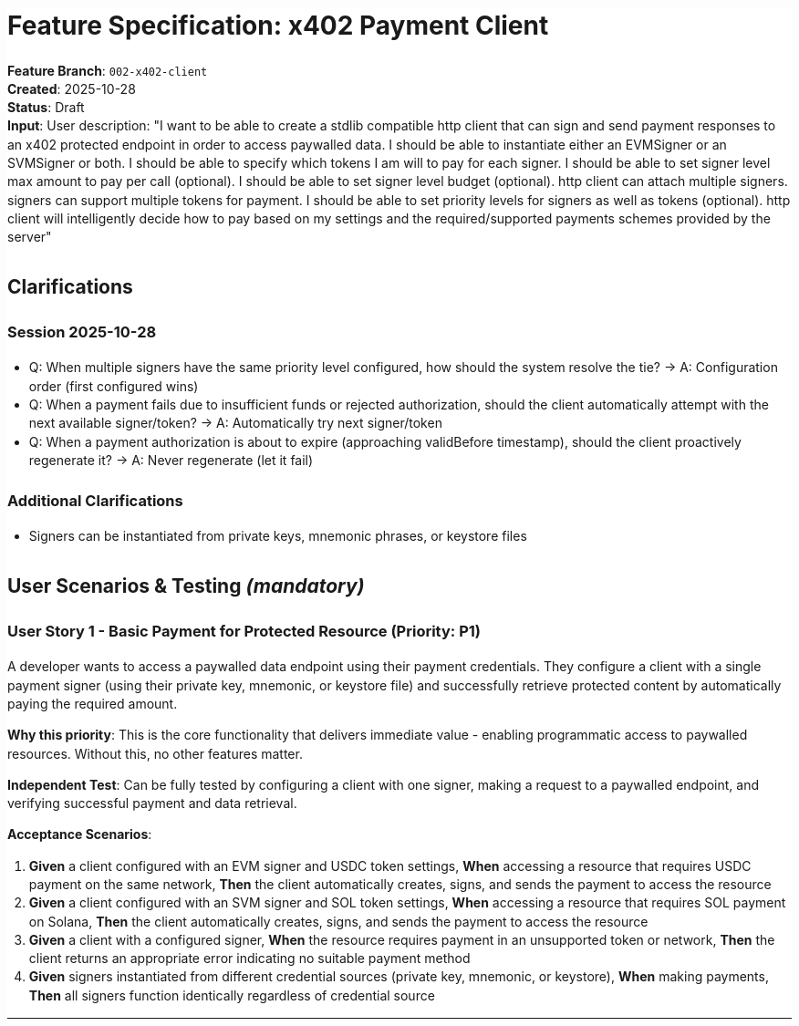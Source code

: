 # Feature Specification: x402 Payment Client

**Feature Branch**: `002-x402-client`  
**Created**: 2025-10-28  
**Status**: Draft  
**Input**: User description: "I want to be able to create a stdlib compatible http client that can sign and send payment responses to an x402 protected endpoint in order to access paywalled data. I should be able to instantiate either an EVMSigner or an SVMSigner or both. I should be able to specify which tokens I am will to pay for each signer. I should be able to set signer level max amount to pay per call (optional). I should be able to set signer level budget (optional). http client can attach multiple signers. signers can support multiple tokens for payment. I should be able to set priority levels for signers as well as tokens (optional). http client will intelligently decide how to pay based on my settings and the required/supported payments schemes provided by the server"

## Clarifications

### Session 2025-10-28

- Q: When multiple signers have the same priority level configured, how should the system resolve the tie? → A: Configuration order (first configured wins)
- Q: When a payment fails due to insufficient funds or rejected authorization, should the client automatically attempt with the next available signer/token? → A: Automatically try next signer/token
- Q: When a payment authorization is about to expire (approaching validBefore timestamp), should the client proactively regenerate it? → A: Never regenerate (let it fail)

### Additional Clarifications

- Signers can be instantiated from private keys, mnemonic phrases, or keystore files

## User Scenarios & Testing *(mandatory)*

### User Story 1 - Basic Payment for Protected Resource (Priority: P1)

A developer wants to access a paywalled data endpoint using their payment credentials. They configure a client with a single payment signer (using their private key, mnemonic, or keystore file) and successfully retrieve protected content by automatically paying the required amount.

**Why this priority**: This is the core functionality that delivers immediate value - enabling programmatic access to paywalled resources. Without this, no other features matter.

**Independent Test**: Can be fully tested by configuring a client with one signer, making a request to a paywalled endpoint, and verifying successful payment and data retrieval.

**Acceptance Scenarios**:

1. **Given** a client configured with an EVM signer and USDC token settings, **When** accessing a resource that requires USDC payment on the same network, **Then** the client automatically creates, signs, and sends the payment to access the resource
2. **Given** a client configured with an SVM signer and SOL token settings, **When** accessing a resource that requires SOL payment on Solana, **Then** the client automatically creates, signs, and sends the payment to access the resource
3. **Given** a client with a configured signer, **When** the resource requires payment in an unsupported token or network, **Then** the client returns an appropriate error indicating no suitable payment method
4. **Given** signers instantiated from different credential sources (private key, mnemonic, or keystore), **When** making payments, **Then** all signers function identically regardless of credential source

---